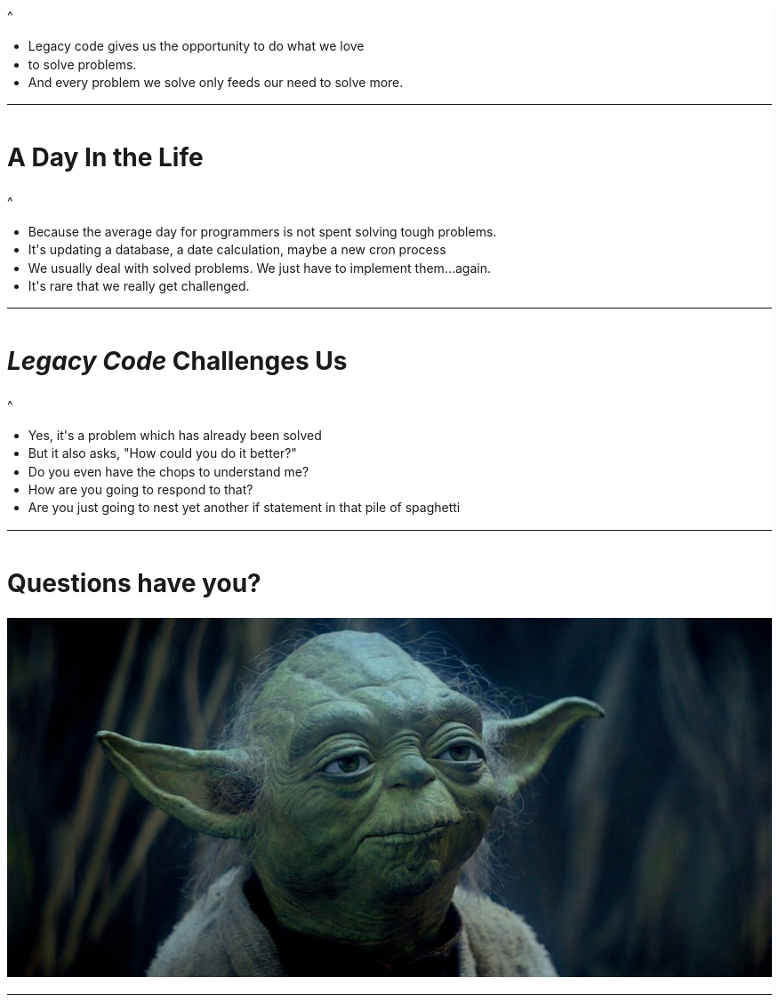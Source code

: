 ^ 
- Legacy code gives us the opportunity to do what we love
- to solve problems.
- And every problem we solve only feeds our need to solve more.

---

# A Day In the Life

^
- Because the average day for programmers is not spent solving tough problems.
- It's updating a database, a date calculation, maybe a new cron process
- We usually deal with solved problems. We just have to implement them...again.
- It's rare that we really get challenged.

---

# *Legacy Code* Challenges Us

^
- Yes, it's a problem which has already been solved
- But it also asks, "How could you do it better?"
- Do you even have the chops to understand me?
- How are you going to respond to that?
- Are you just going to nest yet another if statement in that pile of spaghetti

---

# Questions have you?

![](questions.jpg)

---